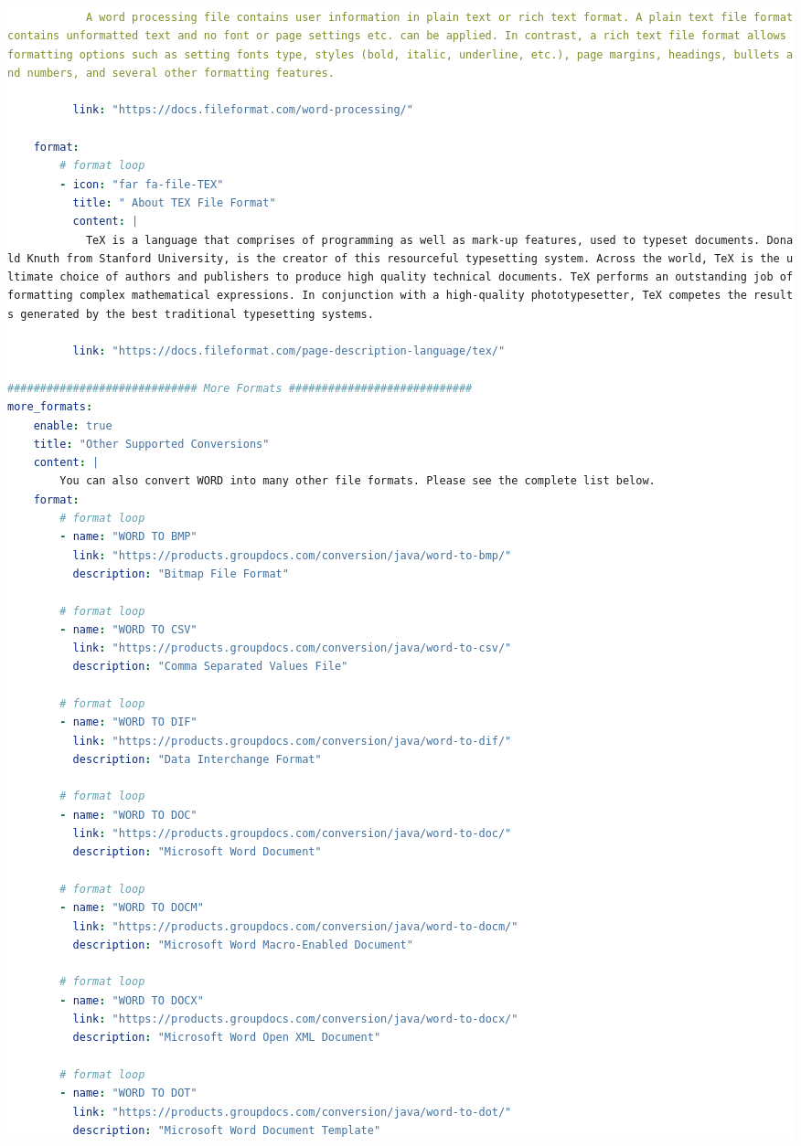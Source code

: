 ```yaml
            A word processing file contains user information in plain text or rich text format. A plain text file format contains unformatted text and no font or page settings etc. can be applied. In contrast, a rich text file format allows formatting options such as setting fonts type, styles (bold, italic, underline, etc.), page margins, headings, bullets and numbers, and several other formatting features.

          link: "https://docs.fileformat.com/word-processing/"

    format:
        # format loop
        - icon: "far fa-file-TEX"
          title: " About TEX File Format"
          content: |
            TeX is a language that comprises of programming as well as mark-up features, used to typeset documents. Donald Knuth from Stanford University, is the creator of this resourceful typesetting system. Across the world, TeX is the ultimate choice of authors and publishers to produce high quality technical documents. TeX performs an outstanding job of formatting complex mathematical expressions. In conjunction with a high-quality phototypesetter, TeX competes the results generated by the best traditional typesetting systems.

          link: "https://docs.fileformat.com/page-description-language/tex/"

############################# More Formats ############################
more_formats:
    enable: true
    title: "Other Supported Conversions"
    content: |
        You can also convert WORD into many other file formats. Please see the complete list below.
    format: 
        # format loop
        - name: "WORD TO BMP"
          link: "https://products.groupdocs.com/conversion/java/word-to-bmp/"
          description: "Bitmap File Format"

        # format loop
        - name: "WORD TO CSV"
          link: "https://products.groupdocs.com/conversion/java/word-to-csv/"
          description: "Comma Separated Values File"

        # format loop
        - name: "WORD TO DIF"
          link: "https://products.groupdocs.com/conversion/java/word-to-dif/"
          description: "Data Interchange Format"

        # format loop
        - name: "WORD TO DOC"
          link: "https://products.groupdocs.com/conversion/java/word-to-doc/"
          description: "Microsoft Word Document"

        # format loop
        - name: "WORD TO DOCM"
          link: "https://products.groupdocs.com/conversion/java/word-to-docm/"
          description: "Microsoft Word Macro-Enabled Document"

        # format loop
        - name: "WORD TO DOCX"
          link: "https://products.groupdocs.com/conversion/java/word-to-docx/"
          description: "Microsoft Word Open XML Document"

        # format loop
        - name: "WORD TO DOT"
          link: "https://products.groupdocs.com/conversion/java/word-to-dot/"
          description: "Microsoft Word Document Template"
```